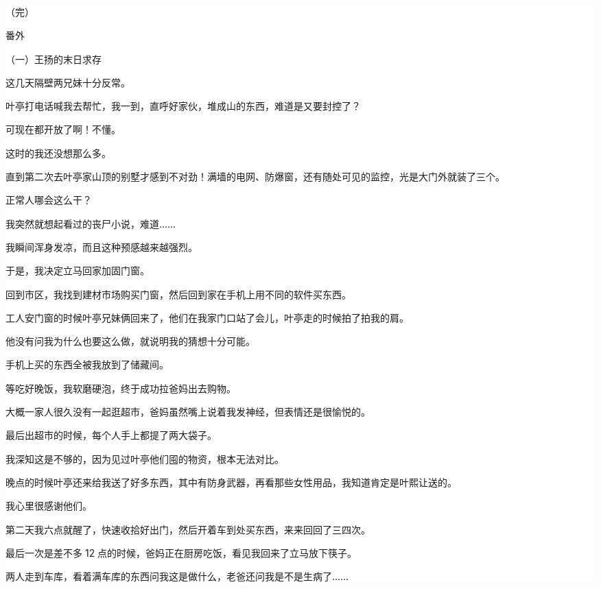 （完）


番外


（一）王扬的末日求存


这几天隔壁两兄妹十分反常。


叶亭打电话喊我去帮忙，我一到，直呼好家伙，堆成山的东西，难道是又要封控了？


可现在都开放了啊！不懂。


这时的我还没想那么多。


直到第二次去叶亭家山顶的别墅才感到不对劲！满墙的电网、防爆窗，还有随处可见的监控，光是大门外就装了三个。


正常人哪会这么干？


我突然就想起看过的丧尸小说，难道……


我瞬间浑身发凉，而且这种预感越来越强烈。


于是，我决定立马回家加固门窗。


回到市区，我找到建材市场购买门窗，然后回到家在手机上用不同的软件买东西。


工人安门窗的时候叶亭兄妹俩回来了，他们在我家门口站了会儿，叶亭走的时候拍了拍我的肩。


他没有问我为什么也要这么做，就说明我的猜想十分可能。


手机上买的东西全被我放到了储藏间。


等吃好晚饭，我软磨硬泡，终于成功拉爸妈出去购物。


大概一家人很久没有一起逛超市，爸妈虽然嘴上说着我发神经，但表情还是很愉悦的。


最后出超市的时候，每个人手上都提了两大袋子。


我深知这是不够的，因为见过叶亭他们囤的物资，根本无法对比。


晚点的时候叶亭还来给我送了好多东西，其中有防身武器，再看那些女性用品，我知道肯定是叶熙让送的。


我心里很感谢他们。


第二天我六点就醒了，快速收拾好出门，然后开着车到处买东西，来来回回了三四次。


最后一次是差不多 12 点的时候，爸妈正在厨房吃饭，看见我回来了立马放下筷子。


两人走到车库，看着满车库的东西问我这是做什么，老爸还问我是不是生病了……
